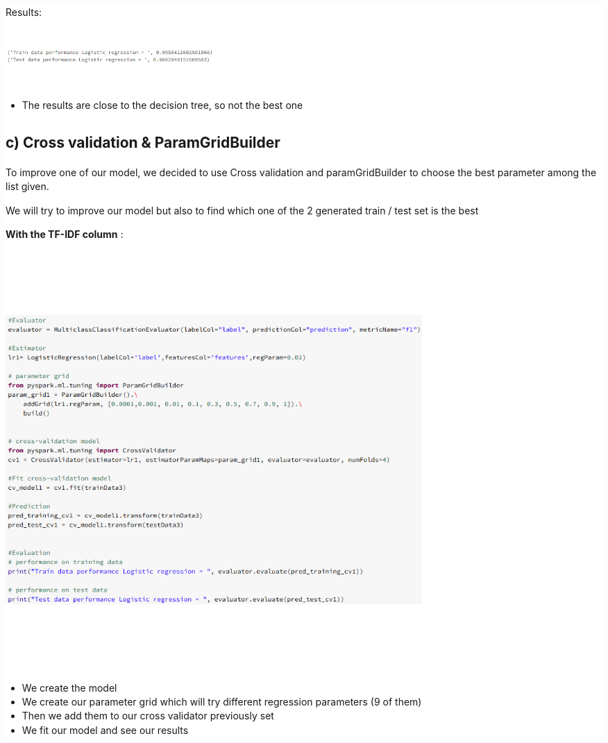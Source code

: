 Results:

<img src="./Files/Images/rfRes.png" alt="test" height="80" width="300"> 

- The results are close to the decision tree, so not the best one

## c) Cross validation &amp; ParamGridBuilder

To improve one of our model, we decided to use Cross validation and paramGridBuilder to choose the best parameter among the list given.

We will try to improve our model but also to find which one of the 2 generated train / test set is the best

**With the TF-IDF column** :

<img src="./Files/Images/tfIdf.png" alt="test" height="600" width="600"> 

- We create the model
- We create our parameter grid which will try different regression parameters (9 of them)
- Then we add them to our cross validator previously set
- We fit our model and see our results
